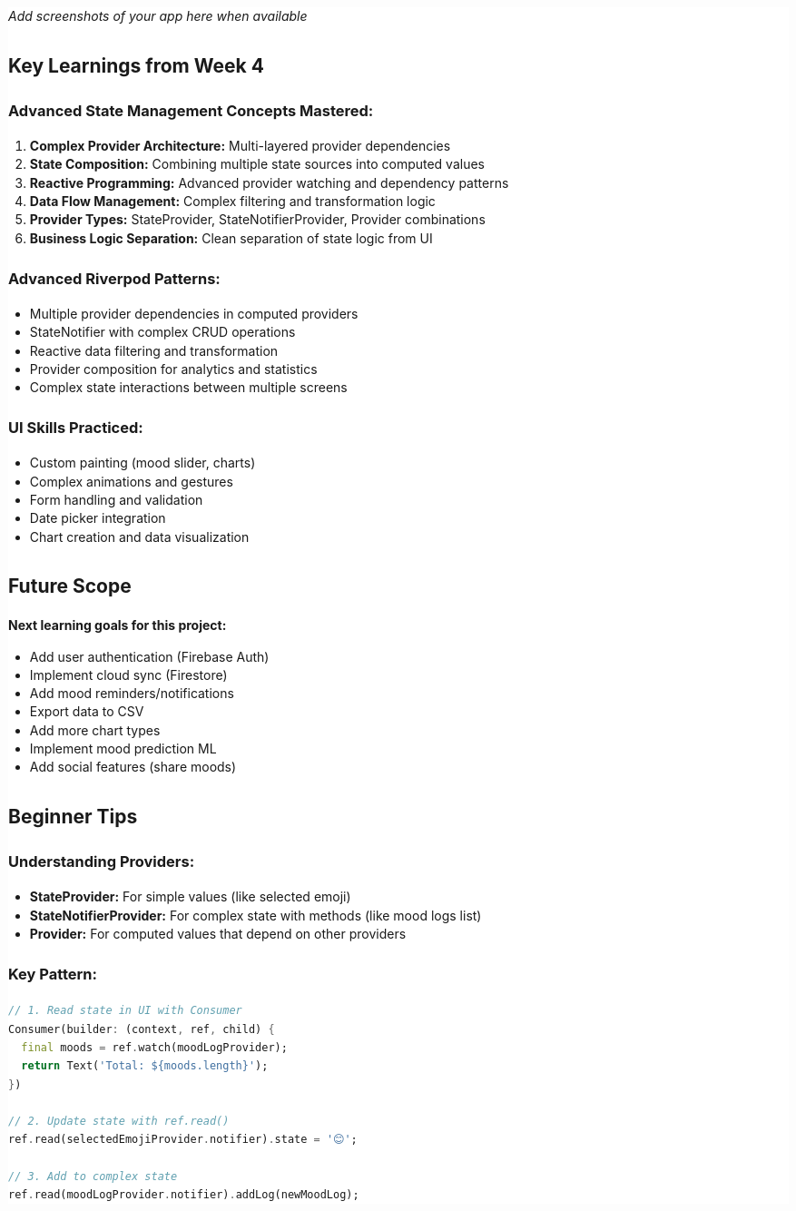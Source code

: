 *Add screenshots of your app here when available*

## Key Learnings from Week 4

### Advanced State Management Concepts Mastered:
1. **Complex Provider Architecture:** Multi-layered provider dependencies
2. **State Composition:** Combining multiple state sources into computed values
3. **Reactive Programming:** Advanced provider watching and dependency patterns
4. **Data Flow Management:** Complex filtering and transformation logic
5. **Provider Types:** StateProvider, StateNotifierProvider, Provider combinations
6. **Business Logic Separation:** Clean separation of state logic from UI

### Advanced Riverpod Patterns:
- Multiple provider dependencies in computed providers
- StateNotifier with complex CRUD operations  
- Reactive data filtering and transformation
- Provider composition for analytics and statistics
- Complex state interactions between multiple screens

### UI Skills Practiced:
- Custom painting (mood slider, charts)
- Complex animations and gestures
- Form handling and validation
- Date picker integration
- Chart creation and data visualization

## Future Scope

**Next learning goals for this project:**
- Add user authentication (Firebase Auth)
- Implement cloud sync (Firestore)
- Add mood reminders/notifications
- Export data to CSV
- Add more chart types
- Implement mood prediction ML
- Add social features (share moods)

## Beginner Tips

### Understanding Providers:
- **StateProvider:** For simple values (like selected emoji)
- **StateNotifierProvider:** For complex state with methods (like mood logs list)  
- **Provider:** For computed values that depend on other providers

### Key Pattern:
```dart
// 1. Read state in UI with Consumer
Consumer(builder: (context, ref, child) {
  final moods = ref.watch(moodLogProvider);
  return Text('Total: ${moods.length}');
})

// 2. Update state with ref.read()
ref.read(selectedEmojiProvider.notifier).state = '😊';

// 3. Add to complex state
ref.read(moodLogProvider.notifier).addLog(newMoodLog);
```
